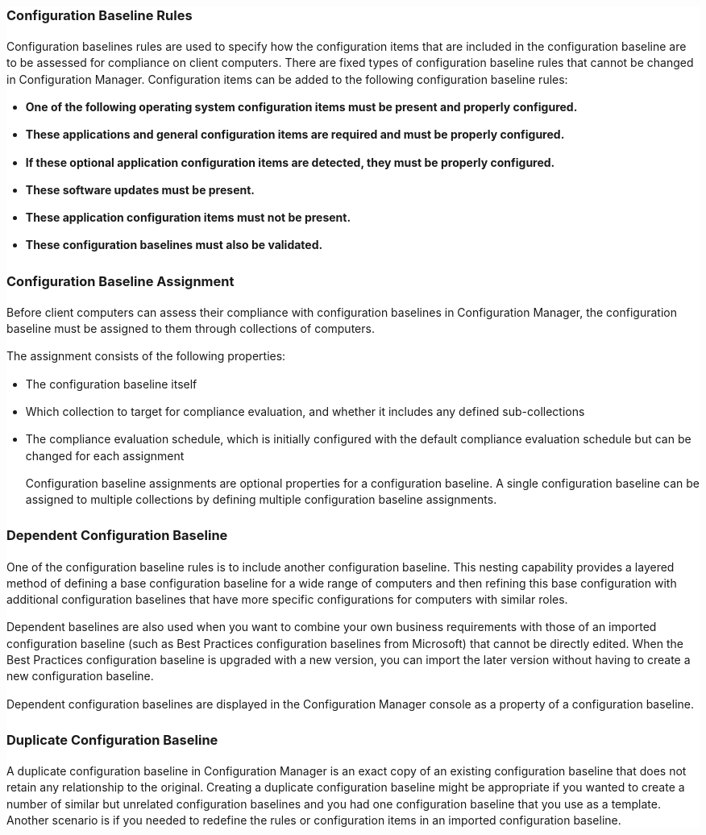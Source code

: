 ### Configuration Baseline Rules
 Configuration baselines rules are used to specify how the configuration items that are included in the configuration baseline are to be assessed for compliance on client computers. There are fixed types of configuration baseline rules that cannot be changed in Configuration Manager. Configuration items can be added to the following configuration baseline rules:

-   **One of the following operating system configuration items must be present and properly configured.**

-   **These applications and general configuration items are required and must be properly configured.**

-   **If these optional application configuration items are detected, they must be properly configured.**

-   **These software updates must be present.**

-   **These application configuration items must not be present.**

-   **These configuration baselines must also be validated.**

### Configuration Baseline Assignment
 Before client computers can assess their compliance with configuration baselines in Configuration Manager, the configuration baseline must be assigned to them through collections of computers.

 The assignment consists of the following properties:

- The configuration baseline itself

- Which collection to target for compliance evaluation, and whether it includes any defined sub-collections

- The compliance evaluation schedule, which is initially configured with the default compliance evaluation schedule but can be changed for each assignment

  Configuration baseline assignments are optional properties for a configuration baseline. A single configuration baseline can be assigned to multiple collections by defining multiple configuration baseline assignments.

### Dependent Configuration Baseline
 One of the configuration baseline rules is to include another configuration baseline. This nesting capability provides a layered method of defining a base configuration baseline for a wide range of computers and then refining this base configuration with additional configuration baselines that have more specific configurations for computers with similar roles.

 Dependent baselines are also used when you want to combine your own business requirements with those of an imported configuration baseline (such as Best Practices configuration baselines from Microsoft) that cannot be directly edited. When the Best Practices configuration baseline is upgraded with a new version, you can import the later version without having to create a new configuration baseline.

 Dependent configuration baselines are displayed in the Configuration Manager console as a property of a configuration baseline.

### Duplicate Configuration Baseline
 A duplicate configuration baseline in Configuration Manager is an exact copy of an existing configuration baseline that does not retain any relationship to the original. Creating a duplicate configuration baseline might be appropriate if you wanted to create a number of similar but unrelated configuration baselines and you had one configuration baseline that you use as a template. Another scenario is if you needed to redefine the rules or configuration items in an imported configuration baseline.

